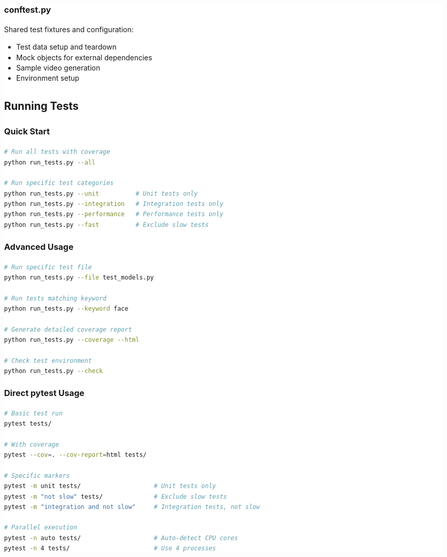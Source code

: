 ### conftest.py
Shared test fixtures and configuration:
- Test data setup and teardown
- Mock objects for external dependencies
- Sample video generation
- Environment setup

## Running Tests

### Quick Start
```bash
# Run all tests with coverage
python run_tests.py --all

# Run specific test categories
python run_tests.py --unit          # Unit tests only
python run_tests.py --integration   # Integration tests only
python run_tests.py --performance   # Performance tests only
python run_tests.py --fast          # Exclude slow tests
```

### Advanced Usage
```bash
# Run specific test file
python run_tests.py --file test_models.py

# Run tests matching keyword
python run_tests.py --keyword face

# Generate detailed coverage report
python run_tests.py --coverage --html

# Check test environment
python run_tests.py --check
```

### Direct pytest Usage
```bash
# Basic test run
pytest tests/

# With coverage
pytest --cov=. --cov-report=html tests/

# Specific markers
pytest -m unit tests/                    # Unit tests only
pytest -m "not slow" tests/              # Exclude slow tests
pytest -m "integration and not slow"     # Integration tests, not slow

# Parallel execution
pytest -n auto tests/                    # Auto-detect CPU cores
pytest -n 4 tests/                       # Use 4 processes
```
